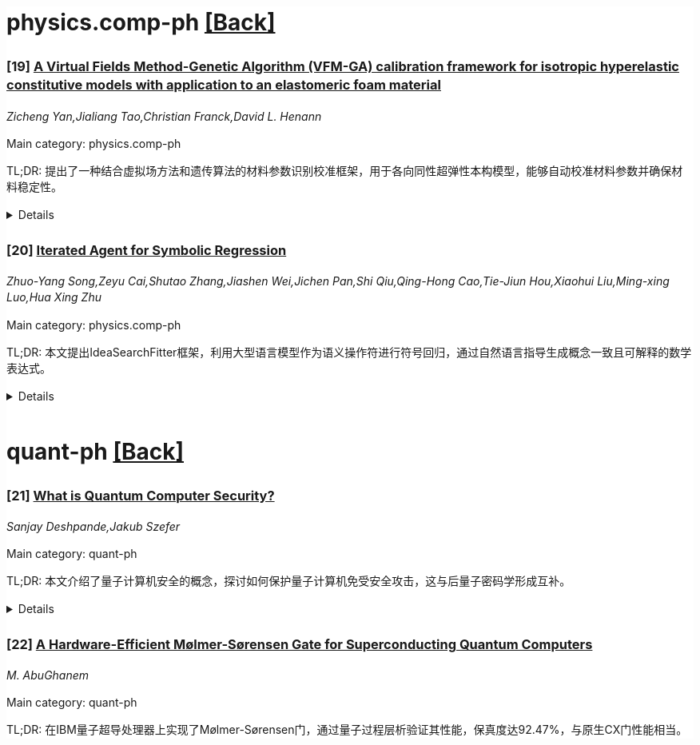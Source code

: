 
<div id='physics.comp-ph'></div>

# physics.comp-ph [[Back]](#toc)

### [19] [A Virtual Fields Method-Genetic Algorithm (VFM-GA) calibration framework for isotropic hyperelastic constitutive models with application to an elastomeric foam material](https://arxiv.org/abs/2510.07683)
*Zicheng Yan,Jialiang Tao,Christian Franck,David L. Henann*

Main category: physics.comp-ph

TL;DR: 提出了一种结合虚拟场方法和遗传算法的材料参数识别校准框架，用于各向同性超弹性本构模型，能够自动校准材料参数并确保材料稳定性。


<details><summary>Details</summary></details>


### [20] [Iterated Agent for Symbolic Regression](https://arxiv.org/abs/2510.08317)
*Zhuo-Yang Song,Zeyu Cai,Shutao Zhang,Jiashen Wei,Jichen Pan,Shi Qiu,Qing-Hong Cao,Tie-Jiun Hou,Xiaohui Liu,Ming-xing Luo,Hua Xing Zhu*

Main category: physics.comp-ph

TL;DR: 本文提出IdeaSearchFitter框架，利用大型语言模型作为语义操作符进行符号回归，通过自然语言指导生成概念一致且可解释的数学表达式。


<details><summary>Details</summary></details>


<div id='quant-ph'></div>

# quant-ph [[Back]](#toc)

### [21] [What is Quantum Computer Security?](https://arxiv.org/abs/2510.07334)
*Sanjay Deshpande,Jakub Szefer*

Main category: quant-ph

TL;DR: 本文介绍了量子计算机安全的概念，探讨如何保护量子计算机免受安全攻击，这与后量子密码学形成互补。


<details><summary>Details</summary></details>


### [22] [A Hardware-Efficient Mølmer-Sørensen Gate for Superconducting Quantum Computers](https://arxiv.org/abs/2510.07352)
*M. AbuGhanem*

Main category: quant-ph

TL;DR: 在IBM量子超导处理器上实现了Mølmer-Sørensen门，通过量子过程层析验证其性能，保真度达92.47%，与原生CX门性能相当。

